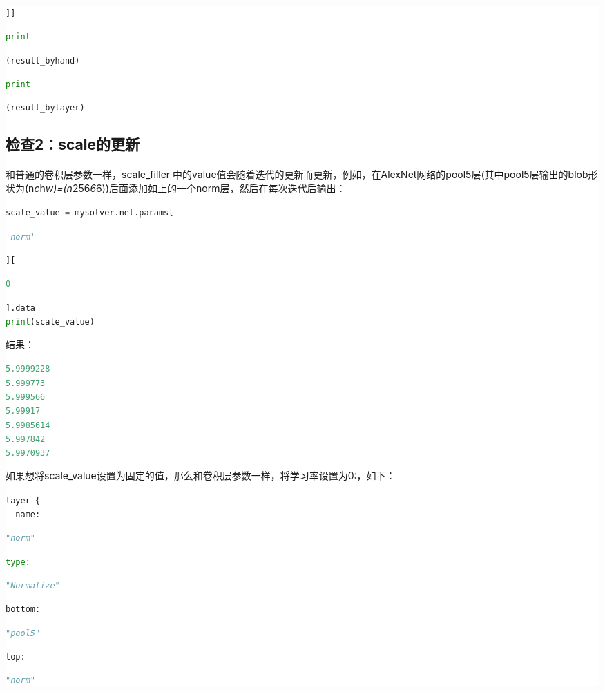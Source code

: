 ```python
]]
```
```python
print
```
```python
(result_byhand)
```
```python
print
```
```python
(result_bylayer)
```
## 检查2：scale的更新
和普通的卷积层参数一样，scale_filler 中的value值会随着迭代的更新而更新，例如，在AlexNet网络的pool5层(其中pool5层输出的blob形状为(n*c*h*w)=(n*256*6*6))后面添加如上的一个norm层，然后在每次迭代后输出：
```python
scale_value = mysolver.net.params[
```
```python
'norm'
```
```python
][
```
```python
0
```
```python
].data
print(scale_value)
```
结果：
```python
5.9999228
5.999773
5.999566
5.99917
5.9985614
5.997842
5.9970937
```
如果想将scale_value设置为固定的值，那么和卷积层参数一样，将学习率设置为0:，如下：
```python
layer {
  name:
```
```python
"norm"
```
```python
type:
```
```python
"Normalize"
```
```python
bottom:
```
```python
"pool5"
```
```python
top:
```
```python
"norm"
```